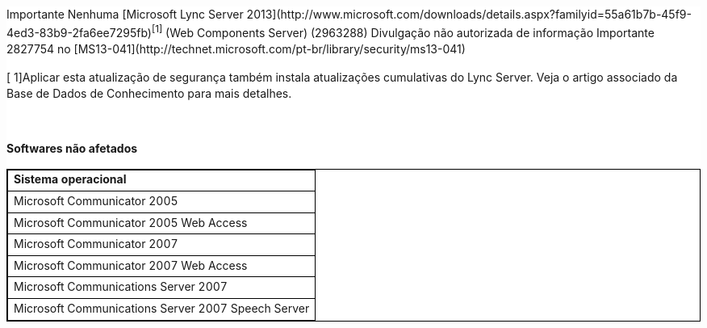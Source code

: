 </td>
<td style="border:1px solid black;">
Importante

</td>
<td style="border:1px solid black;">
Nenhuma

</td>
</tr>
<tr>
<td style="border:1px solid black;">
[Microsoft Lync Server 2013](http://www.microsoft.com/downloads/details.aspx?familyid=55a61b7b-45f9-4ed3-83b9-2fa6ee7295fb)<sup>[1]</sup>
(Web Components Server)  
(2963288)

</td>
<td style="border:1px solid black;">
Divulgação não autorizada de informação

</td>
<td style="border:1px solid black;">
Importante

</td>
<td style="border:1px solid black;">
2827754 no [MS13-041](http://technet.microsoft.com/pt-br/library/security/ms13-041)

</td>
</tr>
</table>
 
\[ 1\]Aplicar esta atualização de segurança também instala atualizações cumulativas do Lync Server. Veja o artigo associado da Base de Dados de Conhecimento para mais detalhes.

 

**Softwares não afetados**

 
<p> </p>
<table style="border:1px solid black;">
<colgroup>
<col width="100%" />
</colgroup>
<tbody>
<tr class="odd">
<td style="border:1px solid black;"><strong>Sistema operacional</strong></td>
</tr>
<tr class="even">
<td style="border:1px solid black;">Microsoft Communicator 2005</td>
</tr>
<tr class="odd">
<td style="border:1px solid black;">Microsoft Communicator 2005 Web Access</td>
</tr>
<tr class="even">
<td style="border:1px solid black;">Microsoft Communicator 2007</td>
</tr>
<tr class="odd">
<td style="border:1px solid black;">Microsoft Communicator 2007 Web Access</td>
</tr>
<tr class="even">
<td style="border:1px solid black;">Microsoft Communications Server 2007</td>
</tr>
<tr class="odd">
<td style="border:1px solid black;">Microsoft Communications Server 2007 Speech Server</td>
</tr>
<tr class="even">